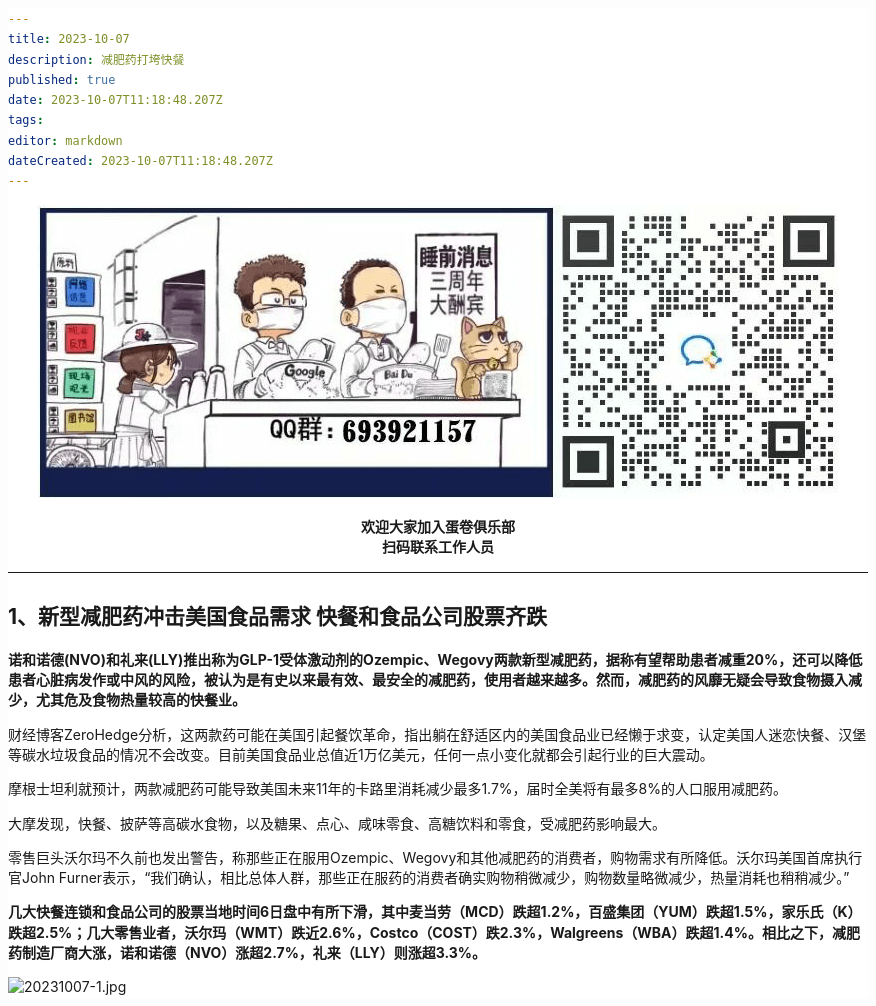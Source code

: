 ```yaml
---
title: 2023-10-07
description: 减肥药打垮快餐
published: true
date: 2023-10-07T11:18:48.207Z
tags: 
editor: markdown
dateCreated: 2023-10-07T11:18:48.207Z
---
```


<center style="font-weight:bold;">
  <img src="/assets/join.png" alt="加入蛋卷俱乐部"><br/>
  <p>欢迎大家加入蛋卷俱乐部<br/>扫码联系工作人员</p>
</center>

---

## 1、新型减肥药冲击美国食品需求 快餐和食品公司股票齐跌

**诺和诺德(NVO)和礼来(LLY)推出称为GLP-1受体激动剂的Ozempic、Wegovy两款新型减肥药，据称有望帮助患者减重20%，还可以降低患者心脏病发作或中风的风险，被认为是有史以来最有效、最安全的减肥药，使用者越来越多。然而，减肥药的风靡无疑会导致食物摄入减少，尤其危及食物热量较高的快餐业。**

财经博客ZeroHedge分析，这两款药可能在美国引起餐饮革命，指出躺在舒适区内的美国食品业已经懒于求变，认定美国人迷恋快餐、汉堡等碳水垃圾食品的情况不会改变。目前美国食品业总值近1万亿美元，任何一点小变化就都会引起行业的巨大震动。

摩根士坦利就预计，两款减肥药可能导致美国未来11年的卡路里消耗减少最多1.7%，届时全美将有最多8%的人口服用减肥药。

大摩发现，快餐、披萨等高碳水食物，以及糖果、点心、咸味零食、高糖饮料和零食，受减肥药影响最大。

零售巨头沃尔玛不久前也发出警告，称那些正在服用Ozempic、Wegovy和其他减肥药的消费者，购物需求有所降低。沃尔玛美国首席执行官John Furner表示，“我们确认，相比总体人群，那些正在服药的消费者确实购物稍微减少，购物数量略微减少，热量消耗也稍稍减少。”

**几大快餐连锁和食品公司的股票当地时间6日盘中有所下滑，其中麦当劳（MCD）跌超1.2%，百盛集团（YUM）跌超1.5%，家乐氏（K）跌超2.5%；几大零售业者，沃尔玛（WMT）跌近2.6%，Costco（COST）跌2.3%，Walgreens（WBA）跌超1.4%。相比之下，减肥药制造厂商大涨，诺和诺德（NVO）涨超2.7%，礼来（LLY）则涨超3.3%。**

![20231007-1.jpg](https://img.bedtime.news/2023/10/07/65213c9181142.png)
